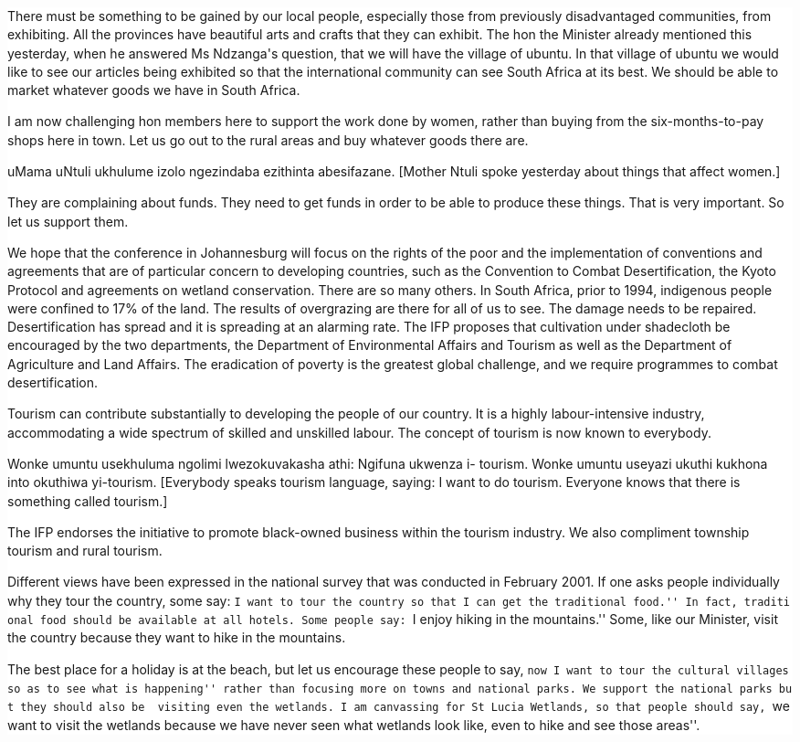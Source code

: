 There must be something to be gained by our local people, especially those
from previously disadvantaged communities, from exhibiting. All the
provinces have beautiful arts and crafts that they can exhibit. The hon the
Minister already mentioned this yesterday, when he answered Ms Ndzanga's
question, that we will have the village of ubuntu. In that village of
ubuntu we would like to see our articles being exhibited so that the
international community can see South Africa at its best. We should be able
to market whatever goods we have in South Africa.

I am now challenging hon members here to support the work done by women,
rather than buying from the six-months-to-pay shops here in town. Let us go
out to the rural areas and buy whatever goods there are.

uMama uNtuli ukhulume izolo ngezindaba ezithinta abesifazane. [Mother Ntuli
spoke yesterday about things that affect women.]

They are complaining about funds. They need to get funds in order to be
able to produce these things. That is very important. So let us support
them.

We hope that the conference in Johannesburg will focus on the rights of the
poor and the implementation of conventions and agreements that are of
particular concern to developing countries, such as the Convention to
Combat Desertification, the Kyoto Protocol and agreements on wetland
conservation. There are so many others.
In South Africa, prior to 1994, indigenous people were confined to 17% of
the land. The results of overgrazing are there for all of us to see. The
damage needs to be repaired. Desertification has spread and it is spreading
at an alarming rate. The IFP proposes that cultivation under shadecloth be
encouraged by the two departments, the Department of Environmental Affairs
and Tourism as well as the Department of Agriculture and Land Affairs. The
eradication of poverty is the greatest global challenge, and we require
programmes to combat desertification.

Tourism can contribute substantially to developing the people of our
country. It is a highly labour-intensive industry, accommodating a wide
spectrum of skilled and unskilled labour. The concept of tourism is now
known to everybody.

Wonke umuntu usekhuluma ngolimi lwezokuvakasha athi: Ngifuna ukwenza i-
tourism. Wonke umuntu useyazi ukuthi kukhona into okuthiwa yi-tourism.
[Everybody speaks tourism language, saying: I want to do tourism. Everyone
knows that there is something called tourism.]

The IFP endorses the initiative to promote black-owned business within the
tourism industry. We also compliment township tourism and rural tourism.

Different views have been expressed in the national survey that was
conducted in February 2001. If one asks people individually why they tour
the country, some say: ``I want to tour the country so that I can get the
traditional food.'' In fact, traditional food should be available at all
hotels. Some people say: ``I enjoy hiking in the mountains.'' Some, like
our Minister, visit the country because they want to hike in the mountains.

The best place for a holiday is at the beach, but let us encourage these
people to say, ``now I want to tour the cultural villages so as to see what
is happening'' rather than focusing more on towns and national parks. We
support the national parks but they should also be  visiting even the
wetlands. I am canvassing for St Lucia Wetlands, so that people should say,
``we want to visit the wetlands because we have never seen what wetlands
look like, even to hike and see those areas''.
